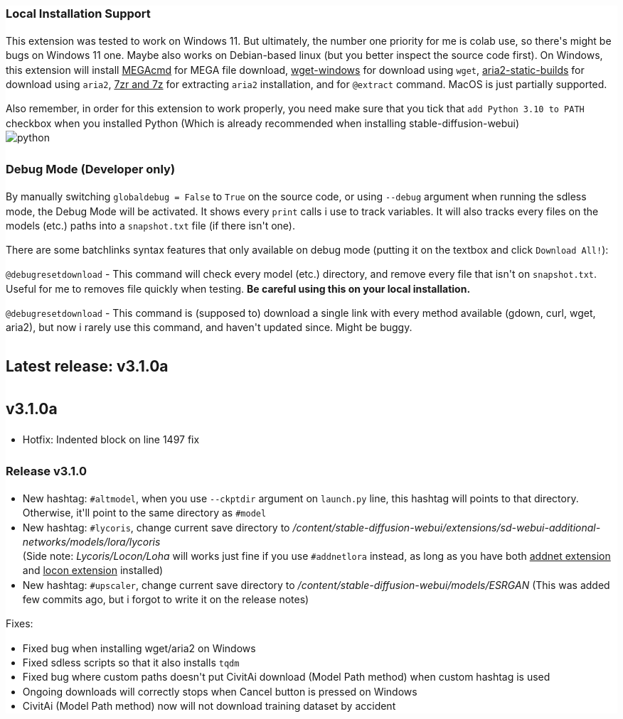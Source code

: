 ### Local Installation Support

This extension was tested to work on Windows 11. But ultimately, the number one priority for me is colab use, so there's might be bugs on Windows 11 one. Maybe also works on Debian-based linux (but you better inspect the source code first).
On Windows, this extension will install [MEGAcmd](https://github.com/meganz/MEGAcmd) for MEGA file download, [wget-windows](https://github.com/webfolderio/wget-windows) for download using `wget`, [aria2-static-builds](https://github.com/q3aql/aria2-static-builds) for download using `aria2`, [7zr and 7z](https://www.7-zip.org) for extracting `aria2` installation, and for `@extract` command.
MacOS is just partially supported.

Also remember, in order for this extension to work properly, you need make sure that you tick that `add Python 3.10 to PATH` checkbox when you installed Python (Which is already recommended when installing stable-diffusion-webui)<br/>
<img src="images/python.png" alt="python" width="400"><br/>

### Debug Mode (Developer only)

By manually switching `globaldebug = False` to `True` on the source code, or using `--debug` argument when running the sdless mode, the Debug Mode will be activated. It shows every `print` calls i use to track variables. It will also tracks every files on the models (etc.) paths into a `snapshot.txt` file (if there isn't one).

There are some batchlinks syntax features that only available on debug mode (putting it on the textbox and click `Download All!`):

`@debugresetdownload` - This command will check every model (etc.) directory, and remove every file that isn't on `snapshot.txt`. Useful for me to removes file quickly when testing. **Be careful using this on your local installation.**

`@debugresetdownload` - This command is (supposed to) download a single link with every method available (gdown, curl, wget, aria2), but now i rarely use this command, and haven't updated since. Might be buggy.

## Latest release: v3.1.0a

## v3.1.0a
- Hotfix: Indented block on line 1497 fix

### Release v3.1.0
- New hashtag: `#altmodel`, when you use `--ckptdir` argument on `launch.py` line, this hashtag will points to that directory. Otherwise, it'll point to the same directory as `#model`
- New hashtag: `#lycoris`, change current save directory to _/content/stable-diffusion-webui/extensions/sd-webui-additional-networks/models/lora/lycoris_<br/>(Side note: _Lycoris/Locon/Loha_ will works just fine if you use `#addnetlora` instead, as long as you have both [addnet extension](https://github.com/kohya-ss/sd-webui-additional-networks) and [locon extension](https://github.com/KohakuBlueleaf/a1111-sd-webui-locon) installed)
- New hashtag: `#upscaler`, change current save directory to _/content/stable-diffusion-webui/models/ESRGAN_ (This was added few commits ago, but i forgot to write it on the release notes)

Fixes:
- Fixed bug when installing wget/aria2 on Windows
- Fixed sdless scripts so that it also installs `tqdm`
- Fixed bug where custom paths doesn't put CivitAi download (Model Path method) when custom hashtag is used
- Ongoing downloads will correctly stops when Cancel button is pressed on Windows
- CivitAi (Model Path method) now will not download training dataset by accident
